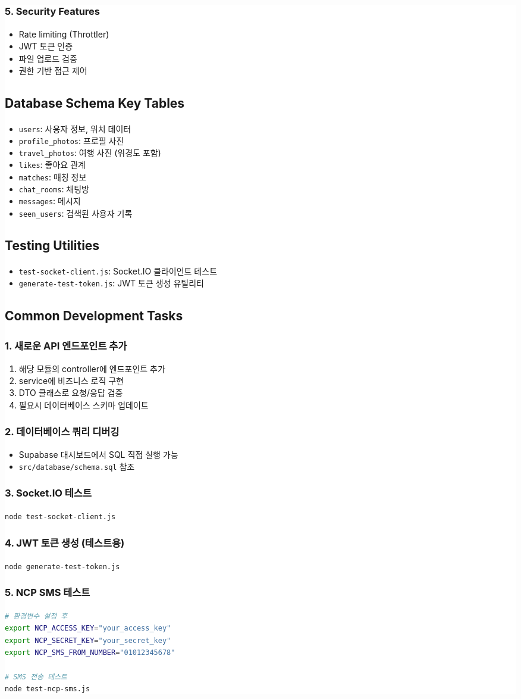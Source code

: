 ### 5. Security Features
- Rate limiting (Throttler)
- JWT 토큰 인증
- 파일 업로드 검증
- 권한 기반 접근 제어

## Database Schema Key Tables
- `users`: 사용자 정보, 위치 데이터
- `profile_photos`: 프로필 사진
- `travel_photos`: 여행 사진 (위경도 포함)
- `likes`: 좋아요 관계
- `matches`: 매칭 정보
- `chat_rooms`: 채팅방
- `messages`: 메시지
- `seen_users`: 검색된 사용자 기록

## Testing Utilities
- `test-socket-client.js`: Socket.IO 클라이언트 테스트
- `generate-test-token.js`: JWT 토큰 생성 유틸리티

## Common Development Tasks

### 1. 새로운 API 엔드포인트 추가
1. 해당 모듈의 controller에 엔드포인트 추가
2. service에 비즈니스 로직 구현
3. DTO 클래스로 요청/응답 검증
4. 필요시 데이터베이스 스키마 업데이트

### 2. 데이터베이스 쿼리 디버깅
- Supabase 대시보드에서 SQL 직접 실행 가능
- `src/database/schema.sql` 참조

### 3. Socket.IO 테스트
```bash
node test-socket-client.js
```

### 4. JWT 토큰 생성 (테스트용)
```bash
node generate-test-token.js
```

### 5. NCP SMS 테스트
```bash
# 환경변수 설정 후
export NCP_ACCESS_KEY="your_access_key"
export NCP_SECRET_KEY="your_secret_key"  
export NCP_SMS_FROM_NUMBER="01012345678"

# SMS 전송 테스트
node test-ncp-sms.js
```
